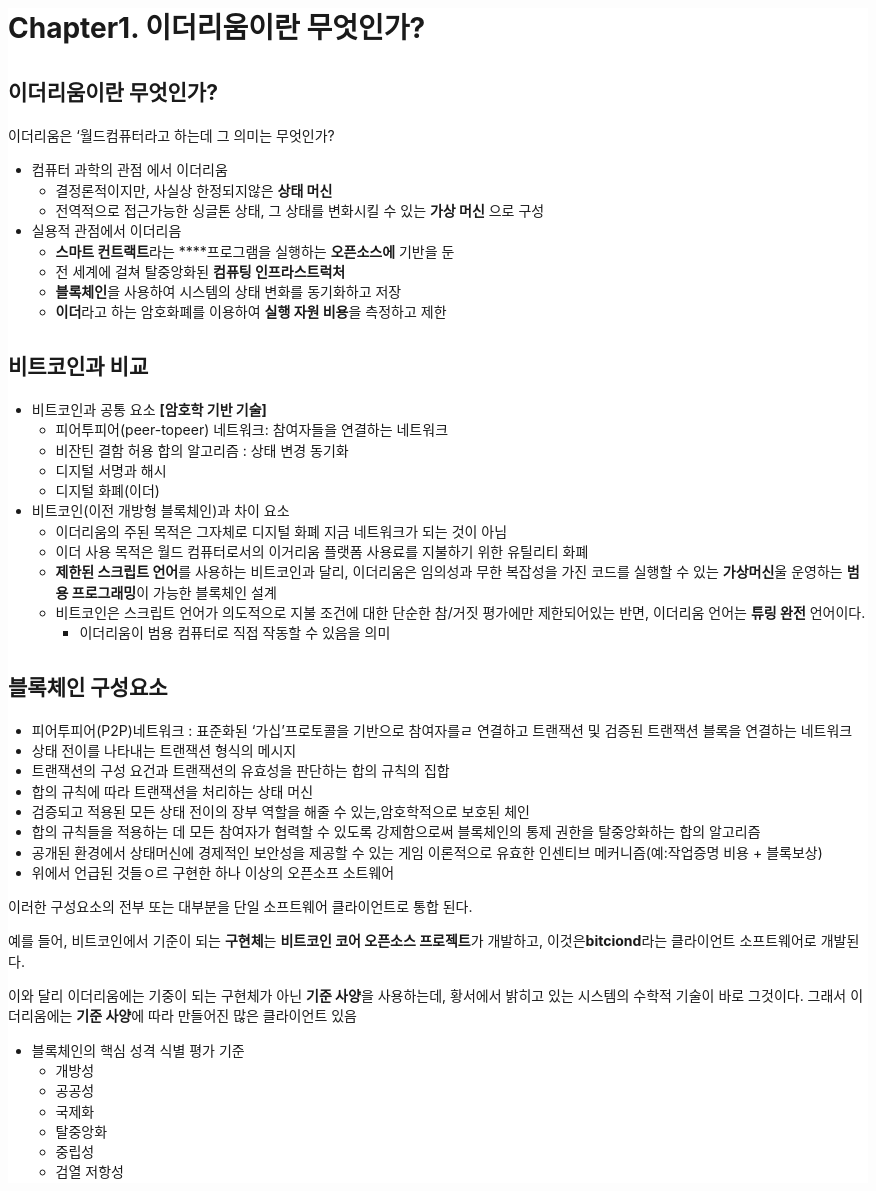 # Chapter1. 이더리움이란 무엇인가?

## 이더리움이란 무엇인가?

이더리움은 ‘월드컴퓨터라고 하는데 그 의미는 무엇인가?

- 컴퓨터 과학의 관점 에서 이더리움
    - 결정론적이지만, 사실상 한정되지않은 **상태 머신**
    - 전역적으로 접근가능한 싱글톤 상태, 그 상태를 변화시킬 수 있는 **가상 머신** 으로 구성
- 실용적 관점에서 이더리음
    - **스마트 컨트랙트**라는 ****프로그램을 실행하는 **오픈소스에** 기반을 둔
    - 전 세계에 걸쳐 탈중앙화된 **컴퓨팅 인프라스트럭처**
    - **블록체인**을 사용하여 시스템의 상태 변화를 동기화하고 저장
    - **이더**라고 하는 암호화폐를 이용하여 **실행 자원 비용**을 측정하고 제한

## 비트코인과 비교

- 비트코인과 공통 요소 **[암호학 기반 기술]**
    - 피어투피어(peer-topeer) 네트워크:  참여자들을 연결하는 네트워크
    - 비잔틴 결함 허용 합의 알고리즘 : 상태 변경 동기화
    - 디지털 서명과 해시
    - 디지털 화폐(이더)
- 비트코인(이전 개방형 블록체인)과 차이 요소
    - 이더리움의 주된 목적은 그자체로 디지털 화폐 지금 네트워크가 되는 것이 아님
    - 이더 사용 목적은 월드 컴퓨터로서의 이거리움 플랫폼 사용료를 지불하기 위한 유틸리티 화폐
    - **제한된 스크립트 언어**를 사용하는 비트코인과 달리, 이더리움은 임의성과 무한 복잡성을 가진 코드를 실행할 수 있는 **가상머신**울 운영하는 **범용 프로그래밍**이 가능한 블록체인 설계
    - 비트코인은 스크립트 언어가 의도적으로 지불 조건에 대한 단순한 참/거짓 평가에만 제한되어있는 반면, 이더리움 언어는 **튜링 완전** 언어이다.
        - 이더리움이 범용 컴퓨터로 직접 작동할 수 있음을 의미

## 블록체인 구성요소

- 피어투피어(P2P)네트워크 : 표준화된 ‘가십’프로토콜을 기반으로 참여자를ㄹ 연결하고 트랜잭션 및 검증된 트랜잭션 블록을 연결하는 네트워크
- 상태 전이를 나타내는 트랜잭션 형식의 메시지
- 트랜잭션의 구성 요건과 트랜잭션의 유효성을 판단하는 합의 규칙의 집합
- 합의 규칙에 따라 트랜잭션을 처리하는 상태 머신
- 검증되고 적용된 모든 상태 전이의 장부 역할을 해줄 수 있는,암호학적으로 보호된 체인
- 합의 규칙들을 적용하는 데 모든 참여자가 협력할 수 있도록 강제함으로써 블록체인의 통제 권한을 탈중앙화하는 합의 알고리즘
- 공개된 환경에서 상태머신에 경제적인 보안성을 제공할 수 있는 게임 이론적으로 유효한 인센티브 메커니즘(예:작업증명 비용 + 블록보상)
- 위에서 언급된 것들ㅇ르 구현한 하나 이상의 오픈소프 소트웨어

이러한 구성요소의 전부 또는 대부분을 단일 소프트웨어 클라이언트로 통합 된다.

예를 들어, 비트코인에서 기준이 되는 **구현체**는 **비트코인 코어 오픈소스 프로젝트**가 개발하고, 이것은**bitciond**라는 클라이언트 소프트웨어로 개발된다.

 이와 달리 이더리움에는 기중이 되는 구현체가 아닌 **기준 사양**을 사용하는데, 황서에서 밝히고 있는 시스템의 수학적 기술이 바로 그것이다. 그래서 이더리움에는 **기준 사양**에 따라 만들어진 많은 클라이언트 있음

- 블록체인의 핵심 성격 식별 평가 기준
    - 개방성
    - 공공성
    - 국제화
    - 탈중앙화
    - 중립성
    - 검열 저항성
